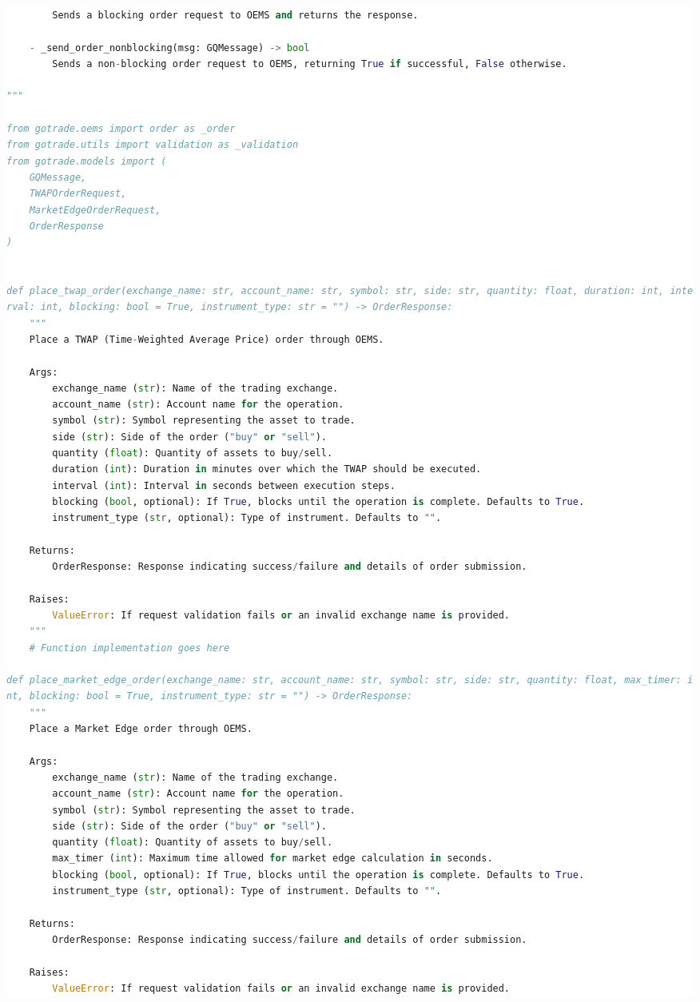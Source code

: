 ```python
        Sends a blocking order request to OEMS and returns the response.
    
    - _send_order_nonblocking(msg: GQMessage) -> bool
        Sends a non-blocking order request to OEMS, returning True if successful, False otherwise.

"""

from gotrade.oems import order as _order
from gotrade.utils import validation as _validation
from gotrade.models import (
    GQMessage,
    TWAPOrderRequest,
    MarketEdgeOrderRequest,
    OrderResponse
)


def place_twap_order(exchange_name: str, account_name: str, symbol: str, side: str, quantity: float, duration: int, interval: int, blocking: bool = True, instrument_type: str = "") -> OrderResponse:
    """
    Place a TWAP (Time-Weighted Average Price) order through OEMS.

    Args:
        exchange_name (str): Name of the trading exchange.
        account_name (str): Account name for the operation.
        symbol (str): Symbol representing the asset to trade.
        side (str): Side of the order ("buy" or "sell").
        quantity (float): Quantity of assets to buy/sell.
        duration (int): Duration in minutes over which the TWAP should be executed.
        interval (int): Interval in seconds between execution steps.
        blocking (bool, optional): If True, blocks until the operation is complete. Defaults to True.
        instrument_type (str, optional): Type of instrument. Defaults to "".

    Returns:
        OrderResponse: Response indicating success/failure and details of order submission.
    
    Raises:
        ValueError: If request validation fails or an invalid exchange name is provided.
    """
    # Function implementation goes here

def place_market_edge_order(exchange_name: str, account_name: str, symbol: str, side: str, quantity: float, max_timer: int, blocking: bool = True, instrument_type: str = "") -> OrderResponse:
    """
    Place a Market Edge order through OEMS.

    Args:
        exchange_name (str): Name of the trading exchange.
        account_name (str): Account name for the operation.
        symbol (str): Symbol representing the asset to trade.
        side (str): Side of the order ("buy" or "sell").
        quantity (float): Quantity of assets to buy/sell.
        max_timer (int): Maximum time allowed for market edge calculation in seconds.
        blocking (bool, optional): If True, blocks until the operation is complete. Defaults to True.
        instrument_type (str, optional): Type of instrument. Defaults to "".

    Returns:
        OrderResponse: Response indicating success/failure and details of order submission.
    
    Raises:
        ValueError: If request validation fails or an invalid exchange name is provided.
```
